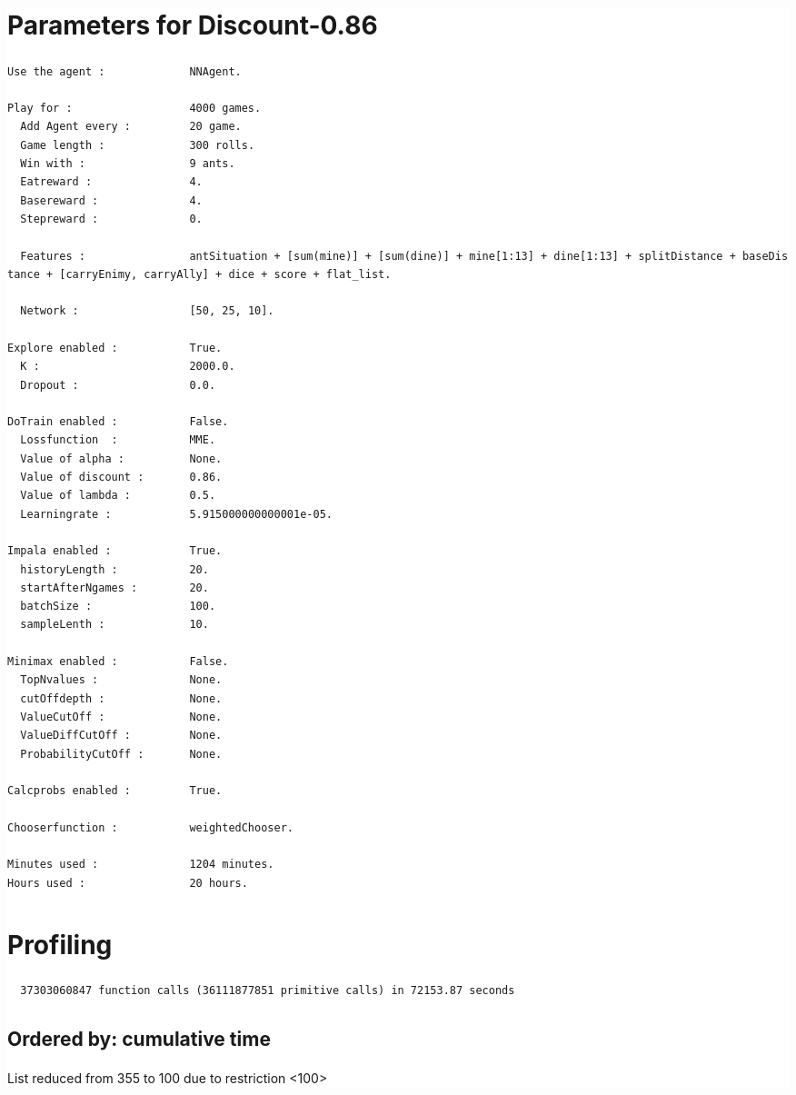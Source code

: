 # Parameters for Discount-0.86

    Use the agent :             NNAgent.

    Play for :                  4000 games.
      Add Agent every :         20 game.
      Game length :             300 rolls.
      Win with :                9 ants.
      Eatreward :               4.
      Basereward :              4.
      Stepreward :              0.

      Features :                antSituation + [sum(mine)] + [sum(dine)] + mine[1:13] + dine[1:13] + splitDistance + baseDistance + [carryEnimy, carryAlly] + dice + score + flat_list.

      Network :                 [50, 25, 10].

    Explore enabled :           True.
      K :                       2000.0.
      Dropout :                 0.0.

    DoTrain enabled :           False.
      Lossfunction  :           MME.
      Value of alpha :          None.
      Value of discount :       0.86.
      Value of lambda :         0.5.
      Learningrate :            5.915000000000001e-05.

    Impala enabled :            True.
      historyLength :           20.
      startAfterNgames :        20.
      batchSize :               100.
      sampleLenth :             10.

    Minimax enabled :           False.
      TopNvalues :              None.
      cutOffdepth :             None.
      ValueCutOff :             None.
      ValueDiffCutOff :         None.
      ProbabilityCutOff :       None.

    Calcprobs enabled :         True.

    Chooserfunction :           weightedChooser.

    Minutes used :              1204 minutes.
    Hours used :                20 hours.

# Profiling


      37303060847 function calls (36111877851 primitive calls) in 72153.87 seconds

##    Ordered by: cumulative time
   List reduced from 355 to 100 due to restriction <100>

